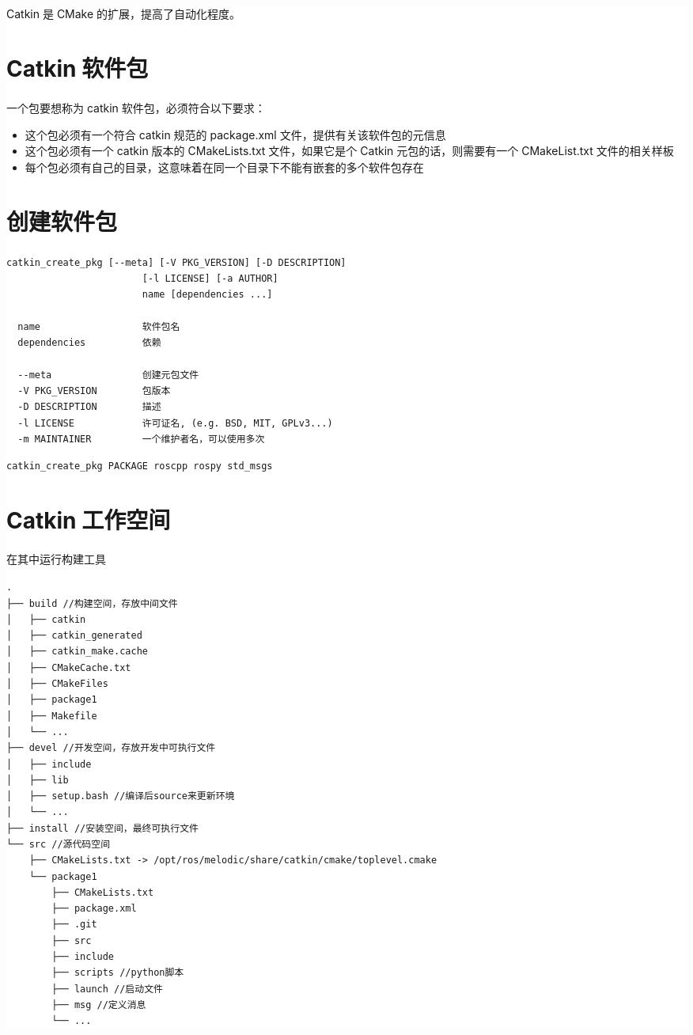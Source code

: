 Catkin 是 CMake 的扩展，提高了自动化程度。

# Catkin 软件包

一个包要想称为 catkin 软件包，必须符合以下要求：

- 这个包必须有一个符合 catkin 规范的 package.xml 文件，提供有关该软件包的元信息
- 这个包必须有一个 catkin 版本的 CMakeLists.txt 文件，如果它是个 Catkin 元包的话，则需要有一个 CMakeList.txt 文件的相关样板
- 每个包必须有自己的目录，这意味着在同一个目录下不能有嵌套的多个软件包存在

# 创建软件包

```
catkin_create_pkg [--meta] [-V PKG_VERSION] [-D DESCRIPTION]
                        [-l LICENSE] [-a AUTHOR]
                        name [dependencies ...]

  name                  软件包名
  dependencies          依赖

  --meta                创建元包文件
  -V PKG_VERSION        包版本
  -D DESCRIPTION        描述
  -l LICENSE            许可证名, (e.g. BSD, MIT, GPLv3...)
  -m MAINTAINER         一个维护者名，可以使用多次
```

	catkin_create_pkg PACKAGE roscpp rospy std_msgs

# Catkin 工作空间

在其中运行构建工具

```
.
├── build //构建空间，存放中间文件
│   ├── catkin
│   ├── catkin_generated
│   ├── catkin_make.cache
│   ├── CMakeCache.txt
│   ├── CMakeFiles
│   ├── package1
│   ├── Makefile
│   └── ...
├── devel //开发空间，存放开发中可执行文件
│   ├── include
│   ├── lib
│   ├── setup.bash //编译后source来更新环境
│   └── ...
├── install //安装空间，最终可执行文件
└── src //源代码空间
    ├── CMakeLists.txt -> /opt/ros/melodic/share/catkin/cmake/toplevel.cmake
    └── package1
        ├── CMakeLists.txt
        ├── package.xml
        ├── .git
        ├── src
        ├── include
        ├── scripts //python脚本
        ├── launch //启动文件
        ├── msg //定义消息
        └── ...
```
